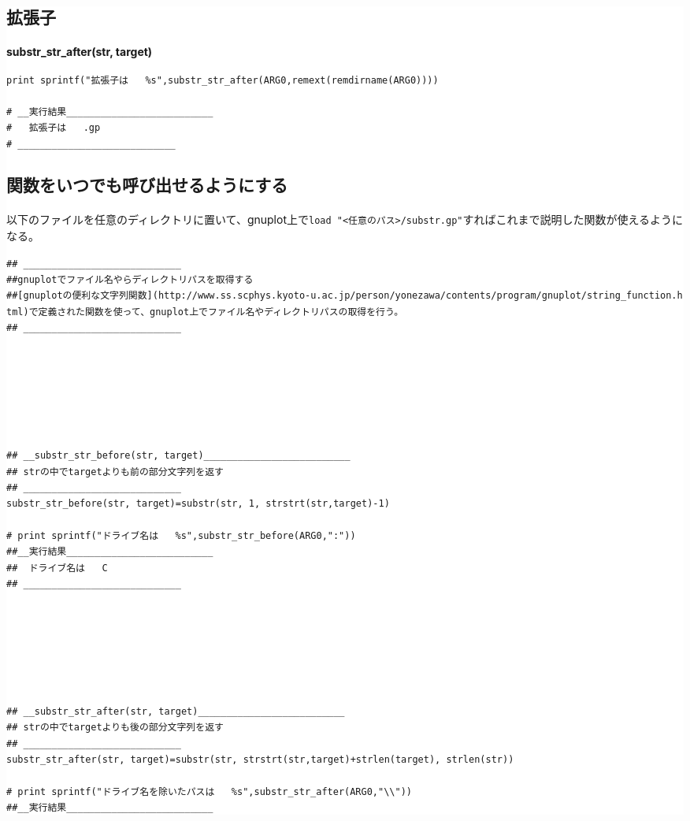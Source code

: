 














## 拡張子
**substr_str_after(str, target)**


```gnuplot:拡張子
print sprintf("拡張子は   %s",substr_str_after(ARG0,remext(remdirname(ARG0))))

# __実行結果__________________________
#	拡張子は   .gp
# ____________________________
```








## 関数をいつでも呼び出せるようにする

以下のファイルを任意のディレクトリに置いて、gnuplot上で`load "<任意のパス>/substr.gp"`すればこれまで説明した関数が使えるようになる。

```gnuplot:substr.gp
## ____________________________
##gnuplotでファイル名やらディレクトリパスを取得する
##[gnuplotの便利な文字列関数](http://www.ss.scphys.kyoto-u.ac.jp/person/yonezawa/contents/program/gnuplot/string_function.html)で定義された関数を使って、gnuplot上でファイル名やディレクトリパスの取得を行う。
## ____________________________







## __substr_str_before(str, target)__________________________
## strの中でtargetよりも前の部分文字列を返す
## ____________________________
substr_str_before(str, target)=substr(str, 1, strstrt(str,target)-1)

# print sprintf("ドライブ名は   %s",substr_str_before(ARG0,":"))
##__実行結果__________________________
##	ドライブ名は   C
## ____________________________







## __substr_str_after(str, target)__________________________
## strの中でtargetよりも後の部分文字列を返す
## ____________________________
substr_str_after(str, target)=substr(str, strstrt(str,target)+strlen(target), strlen(str))

# print sprintf("ドライブ名を除いたパスは   %s",substr_str_after(ARG0,"\\"))
##__実行結果__________________________
```
